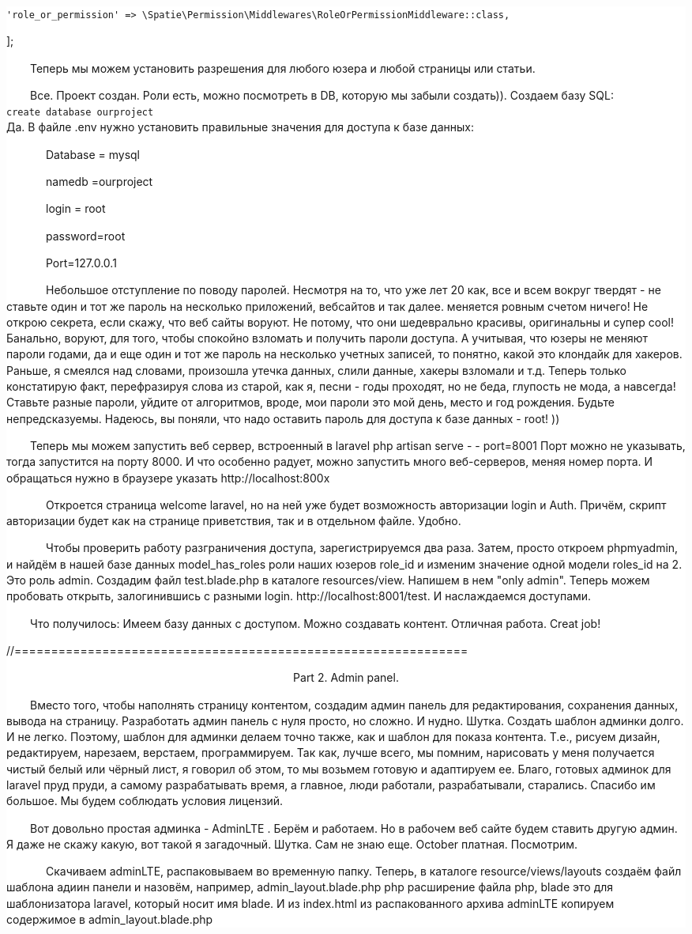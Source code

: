     'role_or_permission' => \Spatie\Permission\Middlewares\RoleOrPermissionMiddleware::class,
];
</code>
 <p style="text-indent:30px">Теперь мы можем установить разрешения для любого юзера и любой страницы или статьи.

 <p style="text-indent:30px">Все. Проект создан. Роли есть, можно посмотреть в DB, которую мы забыли создать)). Создаем базу SQL:
<code> 
create database ourproject
</code>
Да. В файле .env нужно установить правильные значения для доступа к базе данных:
   <p style="text-indent:50px">Database = mysql
  <p style="text-indent:50px"> namedb =ourproject
  <p style="text-indent:50px"> login = root
  <p style="text-indent:50px"> password=root
  <p style="text-indent:50px"> Port=127.0.0.1
<p style="text-indent:50px" >Небольшое отступление по поводу паролей. Несмотря на то, что уже лет 20 как, все и всем вокруг твердят - не ставьте один и тот же пароль на несколько приложений,  вебсайтов и так далее. меняется ровным счетом ничего! Не открою секрета, если скажу, что веб сайты воруют. Не потому, что они шедеврально красивы, оригинальны и супер cool! Банально, воруют, для того, чтобы спокойно взломать и получить пароли доступа. А учитывая, что юзеры не меняют пароли годами, да и еще один и тот же пароль на несколько учетных записей, то понятно, какой это клондайк для хакеров. Раньше, я смеялся над словами, произошла утечка данных, слили данные, хакеры взломали и т.д. Теперь только констатирую факт, перефразируя слова из старой, как я, песни - годы проходят, но не беда,  глупость не мода, а навсегда! Ставьте разные пароли, уйдите от алгоритмов, вроде, мои пароли это мой день,  место и год рождения. Будьте непредсказуемы. Надеюсь, вы поняли, что надо оставить пароль для доступа к базе данных - root! ))
<p style="text-indent:30px">
Теперь мы можем запустить веб сервер, встроенный в laravel php artisan serve - - port=8001
Порт можно не указывать, тогда запустится на порту 8000. И что особенно радует, можно запустить много веб-серверов, меняя номер порта.
И обращаться нужно в браузере указать http://localhost:800x
  <p style="text-indent:50px">Откроется страница welcome laravel, но  на ней уже будет  возможность авторизации login  и Auth.
Причём, скрипт авторизации будет как на странице приветствия, так и в отдельном файле. Удобно.
<p style ="text-indent:50px">Чтобы проверить работу разграничения доступа, зарегистрируемся два раза. Затем, просто откроем phpmyadmin, и найдём в нашей базе данных model_has_roles  роли наших юзеров  role_id и изменим значение одной модели roles_id на 2. Это роль admin.  Создадим файл test.blade.php в каталоге resources/view. Напишем в нем "only admin". 
Теперь можем пробовать открыть, залогинившись с разными login. http://localhost:8001/test.
И наслаждаемся доступами. 
 <p style="text-indent:30px">Что получилось:
 Имеем базу данных с доступом. Можно создавать контент.
 Отличная работа. Creat job!

//==============================================================

<p align ="center">Part 2. Admin panel.
 <p style="text-indent:30px">Вместо того, чтобы наполнять страницу контентом, создадим админ панель для редактирования, сохранения данных, вывода на страницу. Разработать админ панель с нуля просто, но сложно. И нудно. Шутка. Создать шаблон админки долго. И не легко. Поэтому, шаблон для админки делаем точно также, как и шаблон для показа контента. Т.е., рисуем дизайн, редактируем, нарезаем, верстаем, программируем. Так как, лучше всего, мы помним, нарисовать у меня получается чистый белый или чёрный лист, я говорил об этом, то мы возьмем готовую и адаптируем ее. Благо, готовых админок для laravel пруд пруди, а самому разрабатывать время, а главное, люди работали, разрабатывали, старались. Спасибо им большое. Мы будем соблюдать условия лицензий.
 <p style="text-indent:30px">Вот довольно простая админка - AdminLTE . Берём и работаем. Но в рабочем веб сайте будем ставить другую админ. Я даже не скажу какую, вот такой я загадочный. Шутка. Сам не знаю еще. October платная. Посмотрим.
  <p style="text-indent:50px">Скачиваем adminLTE, распаковываем во временную папку.
Теперь, в каталоге resource/views/layouts создаём файл шаблона адиин панели и назовём, например, admin_layout.blade.php
php расширение файла php, blade это для шаблонизатора laravel, который носит имя blade.
И из index.html из распакованного архива  adminLTE копируем содержимое в admin_layout.blade.php